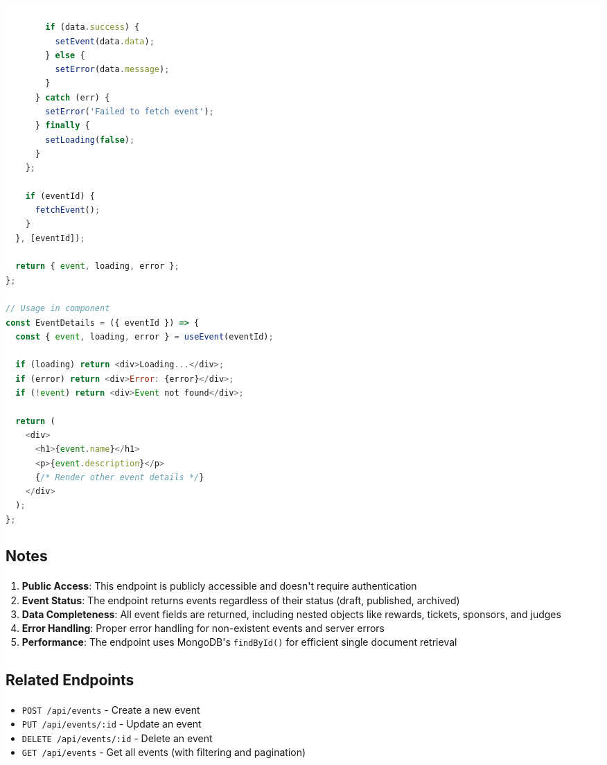 ```javascript
        
        if (data.success) {
          setEvent(data.data);
        } else {
          setError(data.message);
        }
      } catch (err) {
        setError('Failed to fetch event');
      } finally {
        setLoading(false);
      }
    };

    if (eventId) {
      fetchEvent();
    }
  }, [eventId]);

  return { event, loading, error };
};

// Usage in component
const EventDetails = ({ eventId }) => {
  const { event, loading, error } = useEvent(eventId);

  if (loading) return <div>Loading...</div>;
  if (error) return <div>Error: {error}</div>;
  if (!event) return <div>Event not found</div>;

  return (
    <div>
      <h1>{event.name}</h1>
      <p>{event.description}</p>
      {/* Render other event details */}
    </div>
  );
};
```

## Notes

1. **Public Access**: This endpoint is publicly accessible and doesn't require authentication
2. **Event Status**: The endpoint returns events regardless of their status (draft, published, archived)
3. **Data Completeness**: All event fields are returned, including nested objects like rewards, tickets, sponsors, and judges
4. **Error Handling**: Proper error handling for non-existent events and server errors
5. **Performance**: The endpoint uses MongoDB's `findById()` for efficient single document retrieval

## Related Endpoints

- `POST /api/events` - Create a new event
- `PUT /api/events/:id` - Update an event
- `DELETE /api/events/:id` - Delete an event
- `GET /api/events` - Get all events (with filtering and pagination) 